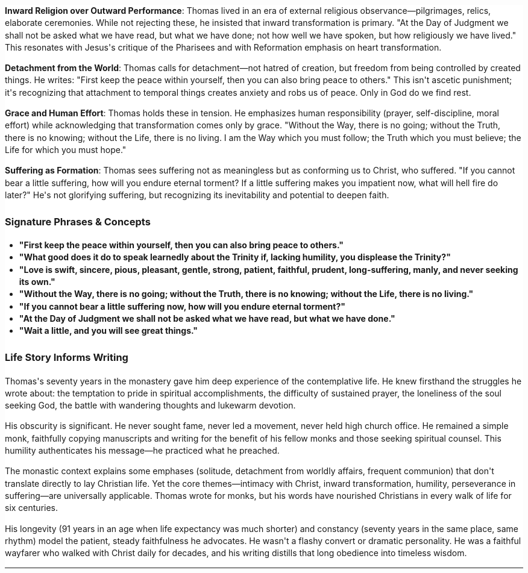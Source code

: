 **Inward Religion over Outward Performance**: Thomas lived in an era of external religious observance—pilgrimages, relics, elaborate ceremonies. While not rejecting these, he insisted that inward transformation is primary. "At the Day of Judgment we shall not be asked what we have read, but what we have done; not how well we have spoken, but how religiously we have lived." This resonates with Jesus's critique of the Pharisees and with Reformation emphasis on heart transformation.

**Detachment from the World**: Thomas calls for detachment—not hatred of creation, but freedom from being controlled by created things. He writes: "First keep the peace within yourself, then you can also bring peace to others." This isn't ascetic punishment; it's recognizing that attachment to temporal things creates anxiety and robs us of peace. Only in God do we find rest.

**Grace and Human Effort**: Thomas holds these in tension. He emphasizes human responsibility (prayer, self-discipline, moral effort) while acknowledging that transformation comes only by grace. "Without the Way, there is no going; without the Truth, there is no knowing; without the Life, there is no living. I am the Way which you must follow; the Truth which you must believe; the Life for which you must hope."

**Suffering as Formation**: Thomas sees suffering not as meaningless but as conforming us to Christ, who suffered. "If you cannot bear a little suffering, how will you endure eternal torment? If a little suffering makes you impatient now, what will hell fire do later?" He's not glorifying suffering, but recognizing its inevitability and potential to deepen faith.

### Signature Phrases & Concepts

- **"First keep the peace within yourself, then you can also bring peace to others."**
- **"What good does it do to speak learnedly about the Trinity if, lacking humility, you displease the Trinity?"**
- **"Love is swift, sincere, pious, pleasant, gentle, strong, patient, faithful, prudent, long-suffering, manly, and never seeking its own."**
- **"Without the Way, there is no going; without the Truth, there is no knowing; without the Life, there is no living."**
- **"If you cannot bear a little suffering now, how will you endure eternal torment?"**
- **"At the Day of Judgment we shall not be asked what we have read, but what we have done."**
- **"Wait a little, and you will see great things."**

### Life Story Informs Writing

Thomas's seventy years in the monastery gave him deep experience of the contemplative life. He knew firsthand the struggles he wrote about: the temptation to pride in spiritual accomplishments, the difficulty of sustained prayer, the loneliness of the soul seeking God, the battle with wandering thoughts and lukewarm devotion.

His obscurity is significant. He never sought fame, never led a movement, never held high church office. He remained a simple monk, faithfully copying manuscripts and writing for the benefit of his fellow monks and those seeking spiritual counsel. This humility authenticates his message—he practiced what he preached.

The monastic context explains some emphases (solitude, detachment from worldly affairs, frequent communion) that don't translate directly to lay Christian life. Yet the core themes—intimacy with Christ, inward transformation, humility, perseverance in suffering—are universally applicable. Thomas wrote for monks, but his words have nourished Christians in every walk of life for six centuries.

His longevity (91 years in an age when life expectancy was much shorter) and constancy (seventy years in the same place, same rhythm) model the patient, steady faithfulness he advocates. He wasn't a flashy convert or dramatic personality. He was a faithful wayfarer who walked with Christ daily for decades, and his writing distills that long obedience into timeless wisdom.

---